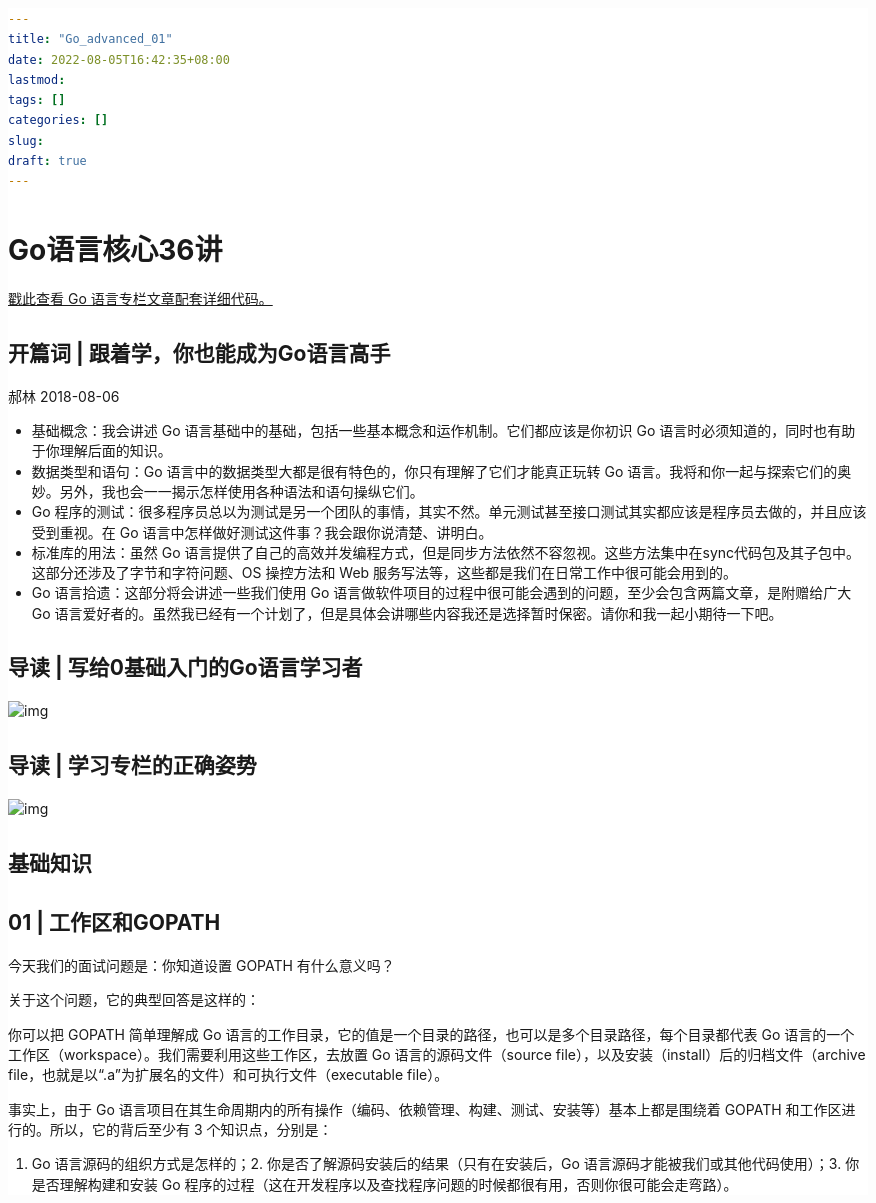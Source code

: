 ```yaml
---
title: "Go_advanced_01"
date: 2022-08-05T16:42:35+08:00
lastmod:
tags: []
categories: []
slug:
draft: true
---
```

# Go语言核心36讲
[戳此查看 Go 语言专栏文章配套详细代码。](https://github.com/hyper0x/Golang_Puzzlers)

## 开篇词 | 跟着学，你也能成为Go语言高手
郝林 2018-08-06

- 基础概念：我会讲述 Go 语言基础中的基础，包括一些基本概念和运作机制。它们都应该是你初识 Go 语言时必须知道的，同时也有助于你理解后面的知识。
- 数据类型和语句：Go 语言中的数据类型大都是很有特色的，你只有理解了它们才能真正玩转 Go 语言。我将和你一起与探索它们的奥妙。另外，我也会一一揭示怎样使用各种语法和语句操纵它们。
- Go 程序的测试：很多程序员总以为测试是另一个团队的事情，其实不然。单元测试甚至接口测试其实都应该是程序员去做的，并且应该受到重视。在 Go 语言中怎样做好测试这件事？我会跟你说清楚、讲明白。
- 标准库的用法：虽然 Go 语言提供了自己的高效并发编程方式，但是同步方法依然不容忽视。这些方法集中在sync代码包及其子包中。这部分还涉及了字节和字符问题、OS 操控方法和 Web 服务写法等，这些都是我们在日常工作中很可能会用到的。
- Go 语言拾遗：这部分将会讲述一些我们使用 Go 语言做软件项目的过程中很可能会遇到的问题，至少会包含两篇文章，是附赠给广大 Go 语言爱好者的。虽然我已经有一个计划了，但是具体会讲哪些内容我还是选择暂时保密。请你和我一起小期待一下吧。


## 导读 | 写给0基础入门的Go语言学习者

![img](https://static001.geekbang.org/resource/image/ad/85/add8566dc5431378bda313a32a6ebb85.jpg?wh=2602*10316)

## 导读 | 学习专栏的正确姿势

![img](https://static001.geekbang.org/resource/image/29/f8/29c794731d9fb43f9fd37cc4d91994f8.png?wh=1920*4240)

## 基础知识
## 01 | 工作区和GOPATH
今天我们的面试问题是：你知道设置 GOPATH 有什么意义吗？

关于这个问题，它的典型回答是这样的：

你可以把 GOPATH 简单理解成 Go 语言的工作目录，它的值是一个目录的路径，也可以是多个目录路径，每个目录都代表 Go 语言的一个工作区（workspace）。我们需要利用这些工作区，去放置 Go 语言的源码文件（source file），以及安装（install）后的归档文件（archive file，也就是以“.a”为扩展名的文件）和可执行文件（executable file）。

事实上，由于 Go 语言项目在其生命周期内的所有操作（编码、依赖管理、构建、测试、安装等）基本上都是围绕着 GOPATH 和工作区进行的。所以，它的背后至少有 3 个知识点，分别是：

1. Go 语言源码的组织方式是怎样的；2. 你是否了解源码安装后的结果（只有在安装后，Go 语言源码才能被我们或其他代码使用）；3. 你是否理解构建和安装 Go 程序的过程（这在开发程序以及查找程序问题的时候都很有用，否则你很可能会走弯路）。
